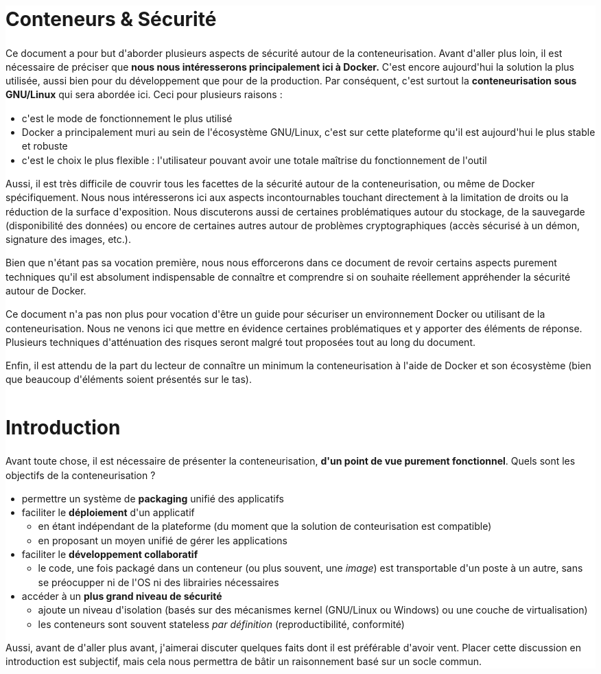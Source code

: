 # Conteneurs & Sécurité

Ce document a pour but d'aborder plusieurs aspects de sécurité autour de la conteneurisation.
Avant d'aller plus loin, il est nécessaire de préciser que **nous nous intéresserons principalement ici à Docker.** C'est encore aujourd'hui la solution la plus utilisée, aussi bien pour du développement que pour de la production. Par conséquent, c'est surtout la **conteneurisation sous GNU/Linux** qui sera abordée ici. Ceci pour plusieurs raisons :
* c'est le mode de fonctionnement le plus utilisé
* Docker a principalement muri au sein de l'écosystème GNU/Linux, c'est sur cette plateforme qu'il est aujourd'hui le plus stable et robuste
* c'est le choix le plus flexible : l'utilisateur pouvant avoir une totale maîtrise du fonctionnement de l'outil

Aussi, il est très difficile de couvrir tous les facettes de la sécurité autour de la conteneurisation, ou même de Docker spécifiquement. Nous nous intéresserons ici aux aspects incontournables touchant directement à la limitation de droits ou la réduction de la surface d'exposition. Nous discuterons aussi de certaines problématiques autour du stockage, de la sauvegarde (disponibilité des données) ou encore de certaines autres autour de problèmes cryptographiques (accès sécurisé à un démon, signature des images, etc.).

Bien que n'étant pas sa vocation première, nous nous efforcerons dans ce document de revoir certains aspects purement techniques qu'il est absolument indispensable de connaître et comprendre si on souhaite réellement appréhender la sécurité autour de Docker.

Ce document n'a pas non plus pour vocation d'être un guide pour sécuriser un environnement Docker ou utilisant de la conteneurisation. Nous ne venons ici que mettre en évidence certaines problématiques et y apporter des éléments de réponse. Plusieurs techniques d'atténuation des risques seront malgré tout proposées tout au long du document. 

Enfin, il est attendu de la part du lecteur de connaître un minimum la conteneurisation à l'aide de Docker et son écosystème (bien que beaucoup d'éléments soient présentés sur le tas).

# Introduction
Avant toute chose, il est nécessaire de présenter la conteneurisation, **d'un point de vue purement fonctionnel**. Quels sont les objectifs de la conteneurisation ?
* permettre un système de **packaging** unifié des applicatifs 
* faciliter le **déploiement** d'un applicatif
  * en étant indépendant de la plateforme (du moment que la solution de conteurisation est compatible)
  * en proposant un moyen unifié de gérer les applications
* faciliter le **développement collaboratif** 
  * le code, une fois packagé dans un conteneur (ou plus souvent, une *image*) est transportable d'un poste à un autre, sans se préocupper ni de l'OS ni des librairies nécessaires
* accéder à un **plus grand niveau de sécurité**
  * ajoute un niveau d'isolation (basés sur des mécanismes kernel (GNU/Linux ou Windows) ou une couche de virtualisation)
  * les conteneurs sont souvent stateless *par définition* (reproductibilité, conformité)

Aussi, avant de d'aller plus avant, j'aimerai discuter quelques faits dont il est préférable d'avoir vent. Placer cette discussion en introduction est subjectif, mais cela nous permettra de bâtir un raisonnement basé sur un socle commun.
